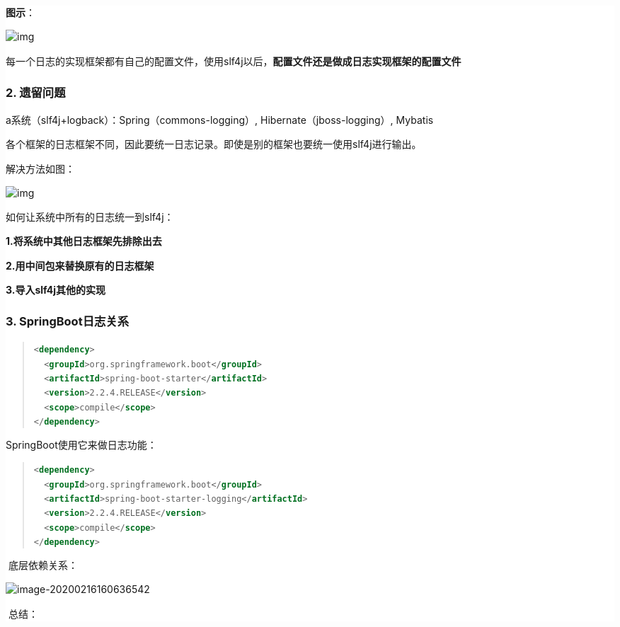 

**图示**：

![img](http://www.slf4j.org/images/concrete-bindings.png)

每一个日志的实现框架都有自己的配置文件，使用slf4j以后，**配置文件还是做成日志实现框架的配置文件**



### 2. 遗留问题

a系统（slf4j+logback）：Spring（commons-logging）, Hibernate（jboss-logging）, Mybatis

各个框架的日志框架不同，因此要统一日志记录。即使是别的框架也要统一使用slf4j进行输出。

解决方法如图：

![img](http://www.slf4j.org/images/legacy.png)

如何让系统中所有的日志统一到slf4j：

**1.将系统中其他日志框架先排除出去**

**2.用中间包来替换原有的日志框架**

**3.导入slf4j其他的实现**



### 3. SpringBoot日志关系

> ```xml
> <dependency>
>   <groupId>org.springframework.boot</groupId>
>   <artifactId>spring-boot-starter</artifactId>
>   <version>2.2.4.RELEASE</version>
>   <scope>compile</scope>
> </dependency>
> ```

SpringBoot使用它来做日志功能：

> ```xml
> <dependency>
>   <groupId>org.springframework.boot</groupId>
>   <artifactId>spring-boot-starter-logging</artifactId>
>   <version>2.2.4.RELEASE</version>
>   <scope>compile</scope>
> </dependency>
> ```



​		底层依赖关系：

![image-20200216160636542](C:\Users\DELL\AppData\Roaming\Typora\typora-user-images\image-20200216160636542.png)

​	总结：
